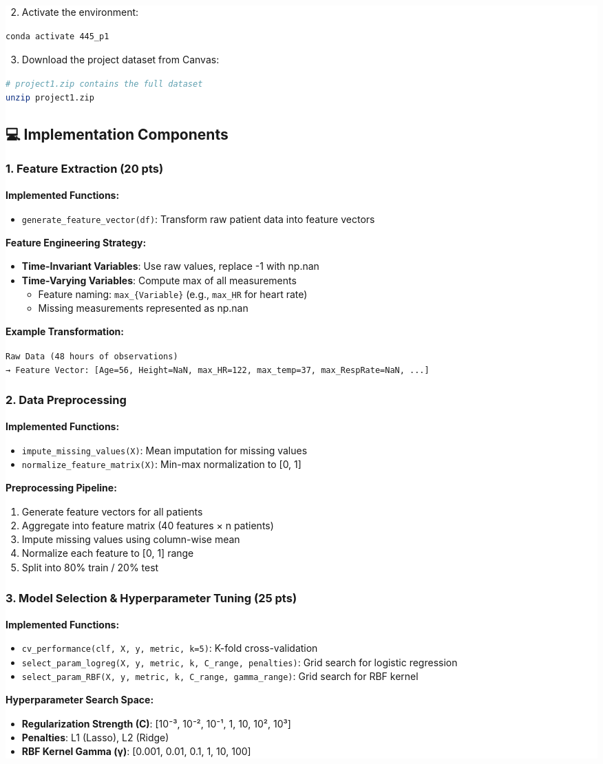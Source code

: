 2. Activate the environment:
```bash
conda activate 445_p1
```

3. Download the project dataset from Canvas:
```bash
# project1.zip contains the full dataset
unzip project1.zip
```

## 💻 Implementation Components

### 1. Feature Extraction (20 pts)

**Implemented Functions:**
- `generate_feature_vector(df)`: Transform raw patient data into feature vectors

**Feature Engineering Strategy:**
- **Time-Invariant Variables**: Use raw values, replace -1 with np.nan
- **Time-Varying Variables**: Compute max of all measurements
  - Feature naming: `max_{Variable}` (e.g., `max_HR` for heart rate)
  - Missing measurements represented as np.nan

**Example Transformation:**
```
Raw Data (48 hours of observations)
→ Feature Vector: [Age=56, Height=NaN, max_HR=122, max_temp=37, max_RespRate=NaN, ...]
```

### 2. Data Preprocessing

**Implemented Functions:**
- `impute_missing_values(X)`: Mean imputation for missing values
- `normalize_feature_matrix(X)`: Min-max normalization to [0, 1]

**Preprocessing Pipeline:**
1. Generate feature vectors for all patients
2. Aggregate into feature matrix (40 features × n patients)
3. Impute missing values using column-wise mean
4. Normalize each feature to [0, 1] range
5. Split into 80% train / 20% test

### 3. Model Selection & Hyperparameter Tuning (25 pts)

**Implemented Functions:**
- `cv_performance(clf, X, y, metric, k=5)`: K-fold cross-validation
- `select_param_logreg(X, y, metric, k, C_range, penalties)`: Grid search for logistic regression
- `select_param_RBF(X, y, metric, k, C_range, gamma_range)`: Grid search for RBF kernel

**Hyperparameter Search Space:**
- **Regularization Strength (C)**: [10⁻³, 10⁻², 10⁻¹, 1, 10, 10², 10³]
- **Penalties**: L1 (Lasso), L2 (Ridge)
- **RBF Kernel Gamma (γ)**: [0.001, 0.01, 0.1, 1, 10, 100]
